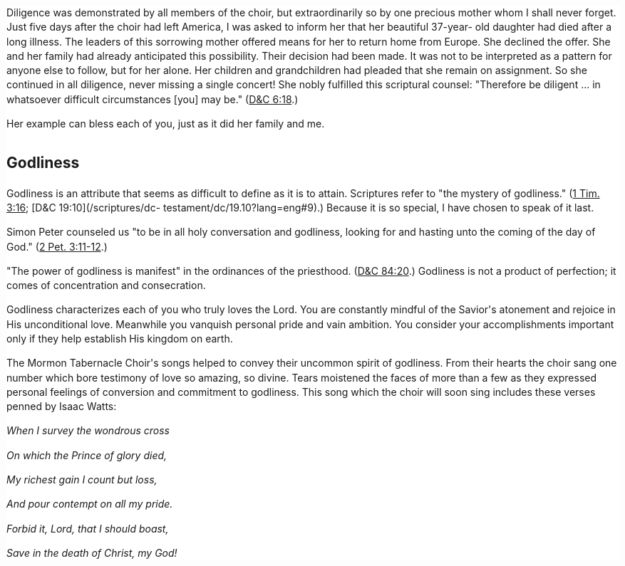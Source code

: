 Diligence was demonstrated by all members of the choir, but extraordinarily so
by one precious mother whom I shall never forget. Just five days after the
choir had left America, I was asked to inform her that her beautiful 37-year-
old daughter had died after a long illness. The leaders of this sorrowing
mother offered means for her to return home from Europe. She declined the
offer. She and her family had already anticipated this possibility. Their
decision had been made. It was not to be interpreted as a pattern for anyone
else to follow, but for her alone. Her children and grandchildren had pleaded
that she remain on assignment. So she continued in all diligence, never
missing a single concert! She nobly fulfilled this scriptural counsel:
"Therefore be diligent ... in whatsoever difficult circumstances [you] may be."
([D&amp;C 6:18](/scriptures/dc-testament/dc/6.18?lang=eng#17).)

Her example can bless each of you, just as it did her family and me.

## Godliness

Godliness is an attribute that seems as difficult to define as it is to
attain. Scriptures refer to "the mystery of godliness." ([1 Tim.
3:16](/scriptures/nt/1-tim/3.16?lang=eng#15); [D&amp;C 19:10](/scriptures/dc-
testament/dc/19.10?lang=eng#9).) Because it is so special, I have chosen to
speak of it last.

Simon Peter counseled us "to be in all holy conversation and godliness,
looking for and hasting unto the coming of the day of God." ([2 Pet.
3:11-12](/scriptures/nt/2-pet/3.11-12?lang=eng#10).)

"The power of godliness is manifest" in the ordinances of the priesthood.
([D&amp;C 84:20](/scriptures/dc-testament/dc/84.20?lang=eng#19).) Godliness is
not a product of perfection; it comes of concentration and consecration.

Godliness characterizes each of you who truly loves the Lord. You are
constantly mindful of the Savior's atonement and rejoice in His unconditional
love. Meanwhile you vanquish personal pride and vain ambition. You consider
your accomplishments important only if they help establish His kingdom on
earth.

The Mormon Tabernacle Choir's songs helped to convey their uncommon spirit of
godliness. From their hearts the choir sang one number which bore testimony of
love so amazing, so divine. Tears moistened the faces of more than a few as
they expressed personal feelings of conversion and commitment to godliness.
This song which the choir will soon sing includes these verses penned by Isaac
Watts:

_When I survey the wondrous cross_

_On which the Prince of glory died,_

_My richest gain I count but loss,_

_And pour contempt on all my pride._

_Forbid it, Lord, that I should boast,_

_Save in the death of Christ, my God!_
